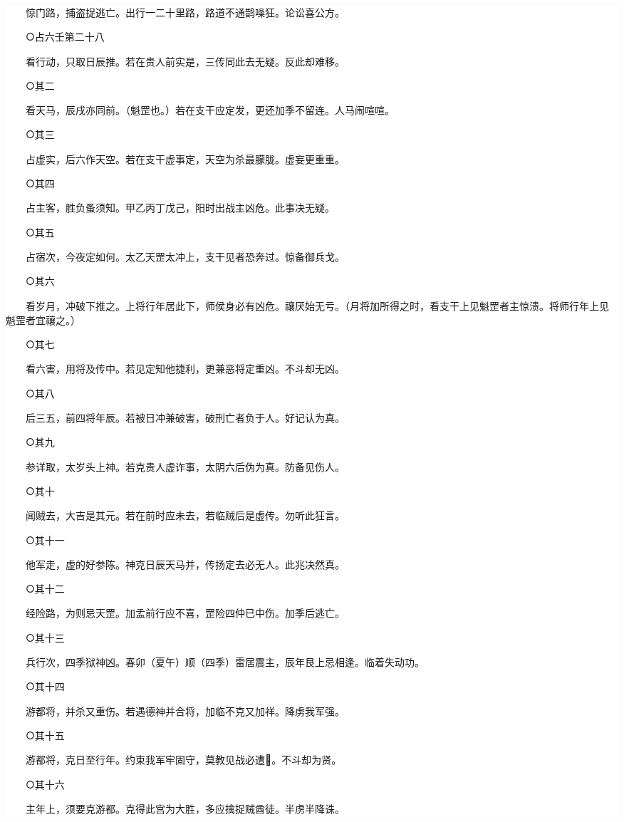 
　　惊门路，捕盗捉逃亡。出行一二十里路，路道不通鹊噪狂。论讼喜公方。

　　○占六壬第二十八

　　看行动，只取日辰推。若在贵人前实是，三传同此去无疑。反此却难移。

　　○其二

　　看天马，辰戌亦同前。（魁罡也。）若在支干应定发，更还加季不留连。人马闹喧喧。

　　○其三

　　占虚实，后六作天空。若在支干虚事定，天空为杀最朦胧。虚妄更重重。

　　○其四

　　占主客，胜负蚤须知。甲乙丙丁戊己，阳时出战主凶危。此事决无疑。

　　○其五

　　占宿次，今夜定如何。太乙天罡太冲上，支干见者恐奔过。惊备御兵戈。

　　○其六

　　看岁月，冲破下推之。上将行年居此下，师侯身必有凶危。禳厌始无亏。（月将加所得之时，看支干上见魁罡者主惊溃。将师行年上见魁罡者宜禳之。）

　　○其七

　　看六害，用将及传中。若见定知他捷利，更兼恶将定重凶。不斗却无凶。

　　○其八

　　后三五，前四将年辰。若被日冲兼破害，破刑亡者负于人。好记认为真。

　　○其九

　　参详取，太岁头上神。若克贵人虚诈事，太阴六后伪为真。防备见伤人。

　　○其十

　　闻贼去，大吉是其元。若在前时应未去，若临贼后是虚传。勿听此狂言。

　　○其十一

　　他军走，虚的好参陈。神克日辰天马并，传扬定去必无人。此兆决然真。

　　○其十二

　　经险路，为则忌天罡。加孟前行应不喜，罡险四仲已中伤。加季后逃亡。

　　○其十三

　　兵行次，四季狱神凶。春卯（夏午）顺（四季）雷居震主，辰年艮上忌相逢。临着失动功。

　　○其十四

　　游都将，并杀又重伤。若遇德神并合将，加临不克又加祥。降虏我军强。

　　○其十五

　　游都将，克日至行年。约束我军牢固守，莫教见战必遭。不斗却为贤。

　　○其十六

　　主年上，须要克游都。克得此宫为大胜，多应擒捉贼酋徒。半虏半降诛。
